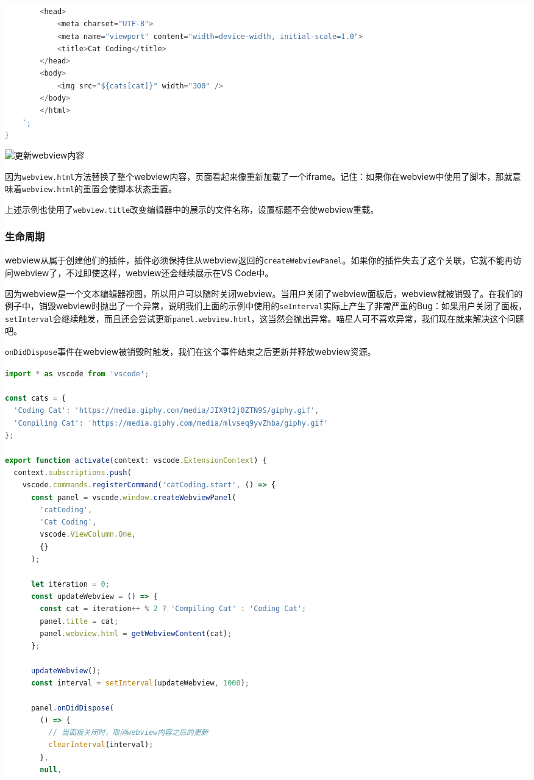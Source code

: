 ```typescript
        <head>
            <meta charset="UTF-8">
            <meta name="viewport" content="width=device-width, initial-scale=1.0">
            <title>Cat Coding</title>
        </head>
        <body>
            <img src="${cats[cat]}" width="300" />
        </body>
        </html>
    `;
}
```

![更新webview内容](https://media.githubusercontent.com/media/Microsoft/vscode-docs/master/api/extension-guides/images/webview/basics-update.gif)

因为`webview.html`方法替换了整个webview内容，页面看起来像重新加载了一个iframe。记住：如果你在webview中使用了脚本，那就意味着`webview.html`的重置会使脚本状态重置。

上述示例也使用了`webview.title`改变编辑器中的展示的文件名称，设置标题不会使webview重载。

### 生命周期

webview从属于创建他们的插件，插件必须保持住从webview返回的`createWebviewPanel`。如果你的插件失去了这个关联，它就不能再访问webview了，不过即使这样，webview还会继续展示在VS Code中。

因为webview是一个文本编辑器视图，所以用户可以随时关闭webview。当用户关闭了webview面板后，webview就被销毁了。在我们的例子中，销毁webview时抛出了一个异常，说明我们上面的示例中使用的`seInterval`实际上产生了非常严重的Bug：如果用户关闭了面板，`setInterval`会继续触发，而且还会尝试更新`panel.webview.html`，这当然会抛出异常。喵星人可不喜欢异常，我们现在就来解决这个问题吧。

`onDidDispose`事件在webview被销毁时触发，我们在这个事件结束之后更新并释放webview资源。

```typescript
import * as vscode from 'vscode';

const cats = {
  'Coding Cat': 'https://media.giphy.com/media/JIX9t2j0ZTN9S/giphy.gif',
  'Compiling Cat': 'https://media.giphy.com/media/mlvseq9yvZhba/giphy.gif'
};

export function activate(context: vscode.ExtensionContext) {
  context.subscriptions.push(
    vscode.commands.registerCommand('catCoding.start', () => {
      const panel = vscode.window.createWebviewPanel(
        'catCoding',
        'Cat Coding',
        vscode.ViewColumn.One,
        {}
      );

      let iteration = 0;
      const updateWebview = () => {
        const cat = iteration++ % 2 ? 'Compiling Cat' : 'Coding Cat';
        panel.title = cat;
        panel.webview.html = getWebviewContent(cat);
      };

      updateWebview();
      const interval = setInterval(updateWebview, 1000);

      panel.onDidDispose(
        () => {
          // 当面板关闭时，取消webview内容之后的更新
          clearInterval(interval);
        },
        null,
```